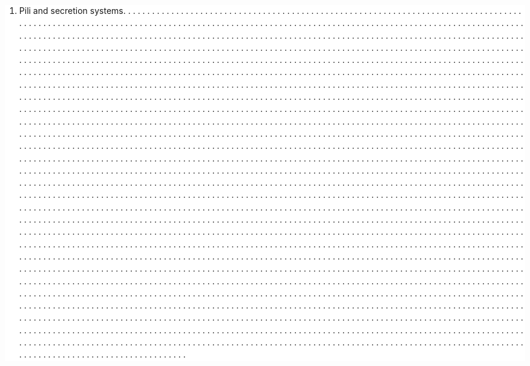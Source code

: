 1. Pili and secretion systems. . . . . . . . . . . . . . . . . . . . . . . . . . . . . . . . . . . . . . . . . . . . . . . . . . . . . . . . . . . . . . . . . . . . . . . . . . . . . . . . . . . . . . . . . . . . . . . . . . . . . . . . . . . . . . . . . . . . . . . . . . . . . . . . . . . . . . . . . . . . . . . . . . . . . . . . . . . . . . . . . . . . . . . . . . . . . . . . . . . . . . . . . . . . . . . . . . . . . . . . . . . . . . . . . . . . . . . . . . . . . . . . . . . . . . . . . . . . . . . . . . . . . . . . . . . . . . . . . . . . . . . . . . . . . . . . . . . . . . . . . . . . . . . . . . . . . . . . . . . . . . . . . . . . . . . . . . . . . . . . . . . . . . . . . . . . . . . . . . . . . . . . . . . . . . . . . . . . . . . . . . . . . . . . . . . . . . . . . . . . . . . . . . . . . . . . . . . . . . . . . . . . . . . . . . . . . . . . . . . . . . . . . . . . . . . . . . . . . . . . . . . . . . . . . . . . . . . . . . . . . . . . . . . . . . . . . . . . . . . . . . . . . . . . . . . . . . . . . . . . . . . . . . . . . . . . . . . . . . . . . . . . . . . . . . . . . . . . . . . . . . . . . . . . . . . . . . . . . . . . . . . . . . . . . . . . . . . . . . . . . . . . . . . . . . . . . . . . . . . . . . . . . . . . . . . . . . . . . . . . . . . . . . . . . . . . . . . . . . . . . . . . . . . . . . . . . . . . . . . . . . . . . . . . . . . . . . . . . . . . . . . . . . . . . . . . . . . . . . . . . . . . . . . . . . . . . . . . . . . . . . . . . . . . . . . . . . . . . . . . . . . . . . . . . . . . . . . . . . . . . . . . . . . . . . . . . . . . . . . . . . . . . . . . . . . . . . . . . . . . . . . . . . . . . . . . . . . . . . . . . . . . . . . . . . . . . . . . . . . . . . . . . . . . . . . . . . . . . . . . . . . . . . . . . . . . . . . . . . . . . . . . . . . . . . . . . . . . . . . . . . . . . . . . . . . . . . . . . . . . . . . . . . . . . . . . . . . . . . . . . . . . . . . . . . . . . . . . . . . . . . . . . . . . . . . . . . . . . . . . . . . . . . . . . . . . . . . . . . . . . . . . . . . . . . . . . . . . . . . . . . . . . . . . . . . . . . . . . . . . . . . . . . . . . . . . . . . . . . . . . . . . . . . . . . . . . . . . . . . . . . . . . . . . . . . . . . . . . . . . . . . . . . . . . . . . . . . . . . . . . . . . . . . . . . . . . . . . . . . . . . . . . . . . . . . . . . . . . . . . . . . . . . . . . . . . . . . . . . . . . . . . . . . . . . . . . . . . . . . . . . . . . . . . . . . . . . . . . . . . . . . . . . . . . . . . . . . . . . . . . . . . . . . . . . . . . . . . . . . . . . . . . . . . . . . . . . . . . . . . . . . . . . . . . . . . . . . . . . . . . . . . . . . . . . . . . . . . . . . . . . . . . . . . . . . . . . . . . . . . . . . . . . . . . . . . . . . . . . . . . . . . . . . . . . . . . . . . . . . . . . . . . . . . . . . . . . . . . . . . . . . . . . . . . . . . . . . . . . . . . . . . . . . . . . . . . . . . . . . . . . . . . . . . . . . . . . . . . . . . . . . . . . . . . . . . . . . . . . . . . . . . . . . . . . . . . . . . . . . . . . . . . . . . . . . . . . . . . . . . . . . . . . . . . . . . . . . . . . . . . . . . . . . . . . . . . . . . . . . . . . . . . . . . . . . . . . . . . . . . . . . . . . . . . . . . . . . . . . . . . . . . . . . . . . . . . . . . . . . . . . . . . . . . . . . . . . . . . . . . . . . . . . . . . . . . . . . . . . . . . . . . . . . . . . . . . . . . . . . . . . . . . . . . . . . . . . . . . . . . . . . . . . . . . . . . . . . . . . . . . . . . . . . . . . . . . . . . . . . . . . . . . . . . . . . . . . . . . . . . . . . . . . . . . . . . . . . . . . . . . . . . . . . . . . . . . . . . . . . . . . . . . . . . . . . . . . . . . . . . . . . . . . . . . . . . . . . . . . . . . . . . . . . . . . . . . . . . . . . . . . . . . . . . . . . . . . . . . . . . . . . . . . . . . . . . . . . . . . . . . . . . . . . . . . . . . . . . . . . . . . . . . . . . . . . . . . . . . . . . . . . . . . . . . . . . . . . . . . . . . . . . . . . . . . . . . . . . . . . . . . . . . . . . . . . . . . . . . . . . . . . . . . . . . . . . . . . . . . . . . . . . . . . . . . . . . . . . . . . . . . . . . . . . . . . . . . . . . . . . . . . . . . . . . . . . . . . . . . . . . . . . . . . . . . . . . . . . . . . . . . . . . . . . . . . . . . . . . . . . . . . . . . . . . . . . . . . . . . . . . . . . . . . . . . . . . . . . . . . . . . . . . . . . . . . . . . . . . . . . . . . . . . . . . . . . . . . . . . . . . . . . . . . . . . . . . . . . . . . . . . . . . . . . . . . . . . . . . . . . . . . . . . . . . . . . . . . . . . . . . . . . . . . . . . . . . . . . . . . . . . . . . . . . . . . . . . . . . . . . . . . . . . . . . . . . . . . . . . . . . . . . . . . . . . . . . . . . . . . . . . . . . . . . . . . . . . . . . . . . . . . . . . . . . . . . . . . . . . . . . . . . . . . . . . . . . . . . . . . . . . . . . . . . . . . . . . . . . . . . . . . . . . . . . . . . . . . . . . . . . . . . . . . . . . . . . . . . . . . . . . . . . . . . . . . . . . . . . . . . . . . . . . . . . . . . . . . . . . . . . . . . . . . . . . . . . . . . . . . . . . . . . . . . . . . . . . . . . . . . . . . . . . . . . . . . . . . . . . . . . . . . . . . . . . . . . . . . . . . . . . . . . . . . . . . . . . . . . . . . . . . . . . . . . . . . . . . . . . . . . . . . . . . . . . . . . . . . . . . . . . . . . . . . . . . . . . . . . . . . . . . . . . . . . . . . . . . . . . . . . . . . . . . . . . . . . . . . . . . . . . . . . . . . . . . . . . . . . . . . . . . . . . . . . . . . . . . . . . . . . . . . . . . . . . . . . . . . . . . . . . . . . . . . . . . . . . . . . . . . . . . . . . . . . . . . . . . . . . . . . . . . . . . . . . . . . . . . . . . . . . . . . . . . . . . . . . . . . . . . . . . . . . . . . . . . . . . . . . . . . . . . . . . . . . . . . . . . . . . . . . . . . . . . . . . . . . . . . . . . . . . . . . . . . . . . . . . . . . . . . . . . . . . . . . . . . . . . . . . . . . . . . . . . . . . . .